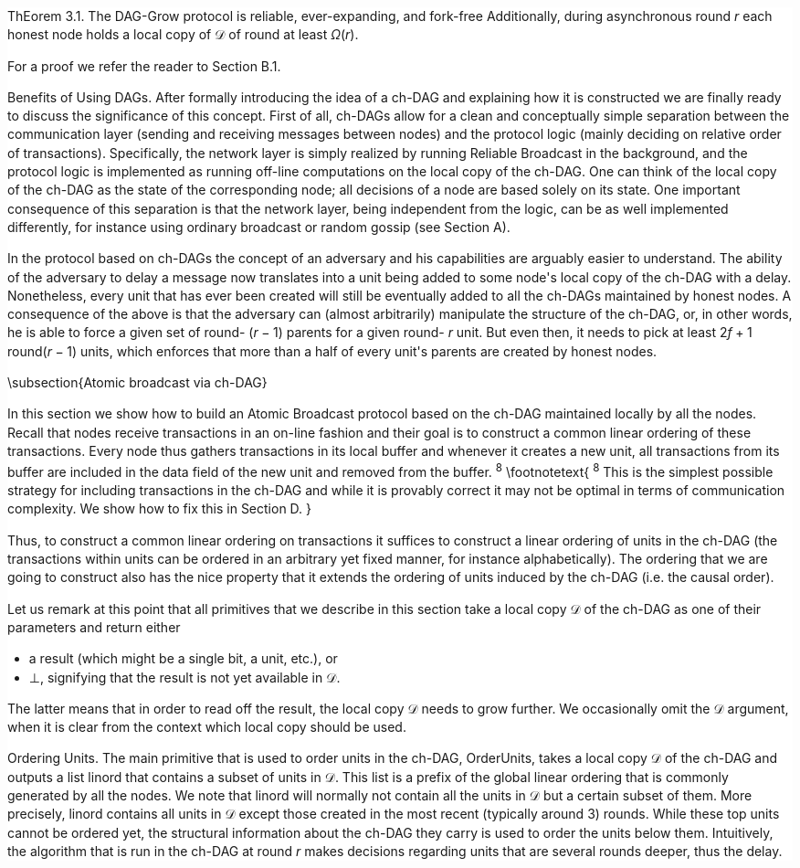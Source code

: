 ThEorem 3.1. The DAG-Grow protocol is reliable, ever-expanding, and fork-free Additionally, during asynchronous round $r$ each honest node holds a local copy of $\mathcal{D}$ of round at least $\Omega(r)$.

For a proof we refer the reader to Section B.1.

Benefits of Using DAGs. After formally introducing the idea of a ch-DAG and explaining how it is constructed we are finally ready to discuss the significance of this concept. First of all, ch-DAGs allow for a clean and conceptually simple separation between the communication layer (sending and receiving messages between nodes) and the protocol logic (mainly deciding on relative order of transactions). Specifically, the network layer is simply realized by running Reliable Broadcast in the background, and the protocol logic is implemented as running off-line computations on the local copy of the ch-DAG. One can think of the local copy of the ch-DAG as the state of the corresponding node; all decisions of a node are based solely on its state. One important consequence of this separation is that the network layer, being independent from the logic, can be as well implemented differently, for instance using ordinary broadcast or random gossip (see Section A).

In the protocol based on ch-DAGs the concept of an adversary and his capabilities are arguably easier to understand. The ability of the adversary to delay a message now translates into a unit being added to some node's local copy of the ch-DAG with a delay. Nonetheless, every unit that has ever been created will still be eventually added to all the ch-DAGs maintained by honest nodes. A consequence of the above is that the adversary can (almost arbitrarily) manipulate the structure of the ch-DAG, or, in other words, he is able to force a given set of round- $(r-1)$ parents for a given round- $r$ unit. But even then, it needs to pick at least $2 f+1$ round$(r-1)$ units, which enforces that more than a half of every unit's parents are created by honest nodes.

\subsection{Atomic broadcast via ch-DAG}

In this section we show how to build an Atomic Broadcast protocol based on the ch-DAG maintained locally by all the nodes. Recall that nodes receive transactions in an on-line fashion and their goal is to construct a common linear ordering of these transactions. Every node thus gathers transactions in its local buffer and whenever it creates a new unit, all transactions from its buffer are included in the data field of the new unit and removed from the buffer. ${ }^{8}$
\footnotetext{
${ }^{8}$ This is the simplest possible strategy for including transactions in the ch-DAG and while it is provably correct it may not be optimal in terms of communication complexity. We show how to fix this in Section D.
}

Thus, to construct a common linear ordering on transactions it suffices to construct a linear ordering of units in the ch-DAG (the transactions within units can be ordered in an arbitrary yet fixed manner, for instance alphabetically). The ordering that we are going to construct also has the nice property that it extends the ordering of units induced by the ch-DAG (i.e. the causal order).

Let us remark at this point that all primitives that we describe in this section take a local copy $\mathcal{D}$ of the ch-DAG as one of their parameters and return either
- a result (which might be a single bit, a unit, etc.), or
- $\perp$, signifying that the result is not yet available in $\mathcal{D}$.

The latter means that in order to read off the result, the local copy $\mathcal{D}$ needs to grow further. We occasionally omit the $\mathcal{D}$ argument, when it is clear from the context which local copy should be used.

Ordering Units. The main primitive that is used to order units in the ch-DAG, OrderUnits, takes a local copy $\mathcal{D}$ of the ch-DAG and outputs a list linord that contains a subset of units in $\mathcal{D}$. This list is a prefix of the global linear ordering that is commonly generated by all the nodes. We note that linord will normally not contain all the units in $\mathcal{D}$ but a certain subset of them. More precisely, linord contains all units in $\mathcal{D}$ except those created in the most recent (typically around 3) rounds. While these top units cannot be ordered yet, the structural information about the ch-DAG they carry is used to order the units below them. Intuitively, the algorithm that is run in the ch-DAG at round $r$ makes decisions regarding units that are several rounds deeper, thus the delay.
